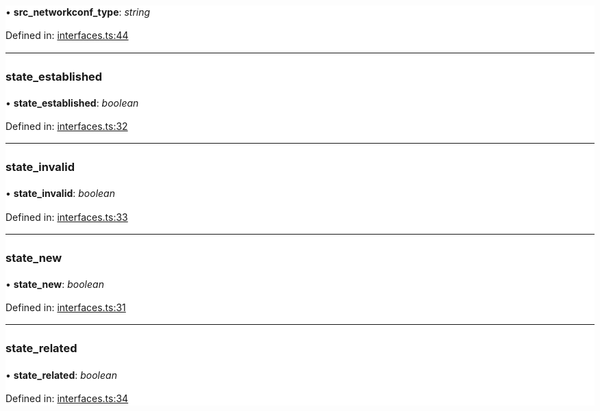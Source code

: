 • **src\_networkconf\_type**: *string*

Defined in: [interfaces.ts:44](https://github.com/thib3113/unifi-client/blob/a22dcb2/src/interfaces.ts#L44)

___

### state\_established

• **state\_established**: *boolean*

Defined in: [interfaces.ts:32](https://github.com/thib3113/unifi-client/blob/a22dcb2/src/interfaces.ts#L32)

___

### state\_invalid

• **state\_invalid**: *boolean*

Defined in: [interfaces.ts:33](https://github.com/thib3113/unifi-client/blob/a22dcb2/src/interfaces.ts#L33)

___

### state\_new

• **state\_new**: *boolean*

Defined in: [interfaces.ts:31](https://github.com/thib3113/unifi-client/blob/a22dcb2/src/interfaces.ts#L31)

___

### state\_related

• **state\_related**: *boolean*

Defined in: [interfaces.ts:34](https://github.com/thib3113/unifi-client/blob/a22dcb2/src/interfaces.ts#L34)
